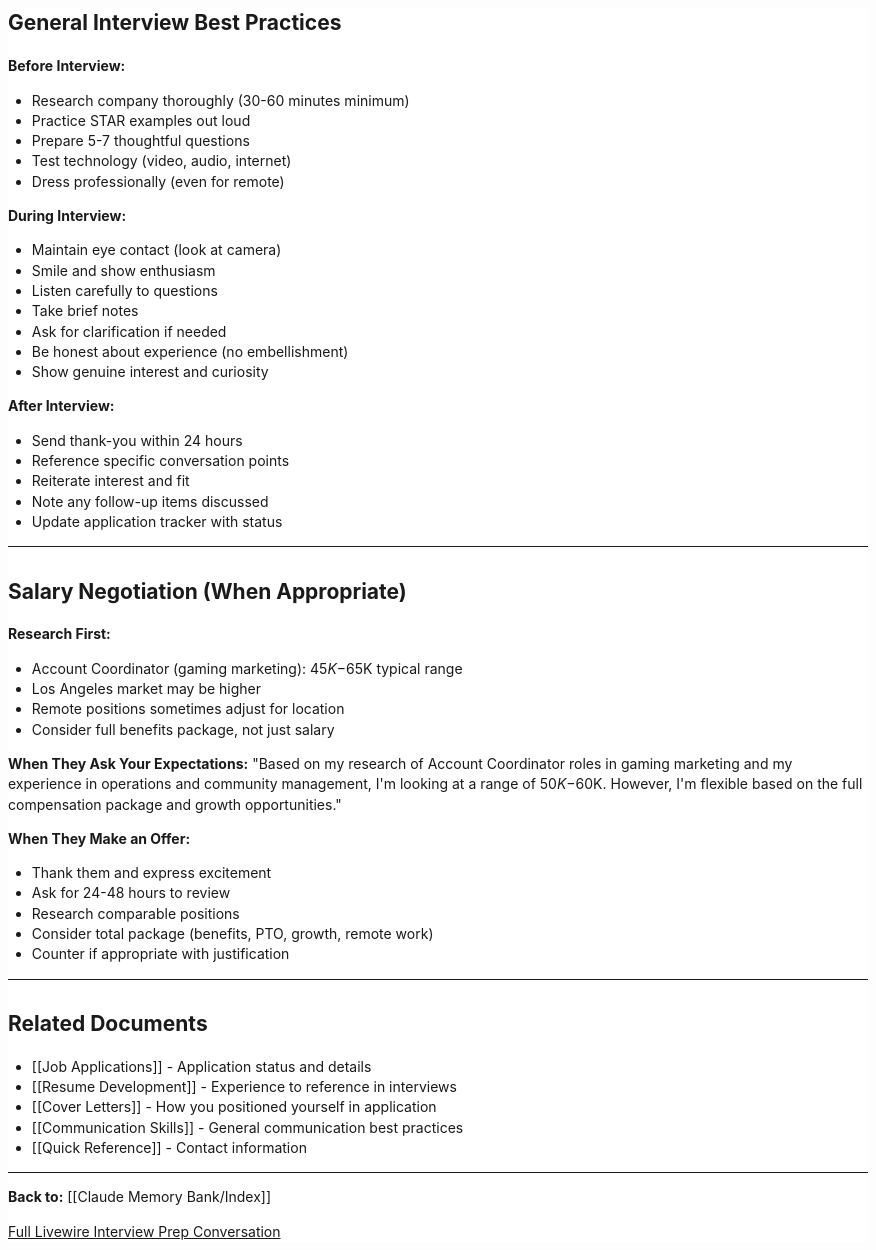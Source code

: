 ## General Interview Best Practices

**Before Interview:**
- Research company thoroughly (30-60 minutes minimum)
- Practice STAR examples out loud
- Prepare 5-7 thoughtful questions
- Test technology (video, audio, internet)
- Dress professionally (even for remote)

**During Interview:**
- Maintain eye contact (look at camera)
- Smile and show enthusiasm
- Listen carefully to questions
- Take brief notes
- Ask for clarification if needed
- Be honest about experience (no embellishment)
- Show genuine interest and curiosity

**After Interview:**
- Send thank-you within 24 hours
- Reference specific conversation points
- Reiterate interest and fit
- Note any follow-up items discussed
- Update application tracker with status

---

## Salary Negotiation (When Appropriate)

**Research First:**
- Account Coordinator (gaming marketing): $45K-$65K typical range
- Los Angeles market may be higher
- Remote positions sometimes adjust for location
- Consider full benefits package, not just salary

**When They Ask Your Expectations:**
"Based on my research of Account Coordinator roles in gaming marketing and my experience in operations and community management, I'm looking at a range of $50K-$60K. However, I'm flexible based on the full compensation package and growth opportunities."

**When They Make an Offer:**
- Thank them and express excitement
- Ask for 24-48 hours to review
- Research comparable positions
- Consider total package (benefits, PTO, growth, remote work)
- Counter if appropriate with justification

---

## Related Documents

- [[Job Applications]] - Application status and details
- [[Resume Development]] - Experience to reference in interviews
- [[Cover Letters]] - How you positioned yourself in application
- [[Communication Skills]] - General communication best practices
- [[Quick Reference]] - Contact information

---

**Back to:** [[Claude Memory Bank/Index]]

[Full Livewire Interview Prep Conversation](https://claude.ai/chat/9d2ffb1e-f55e-44b6-b17d-dc56e27d39e0)
